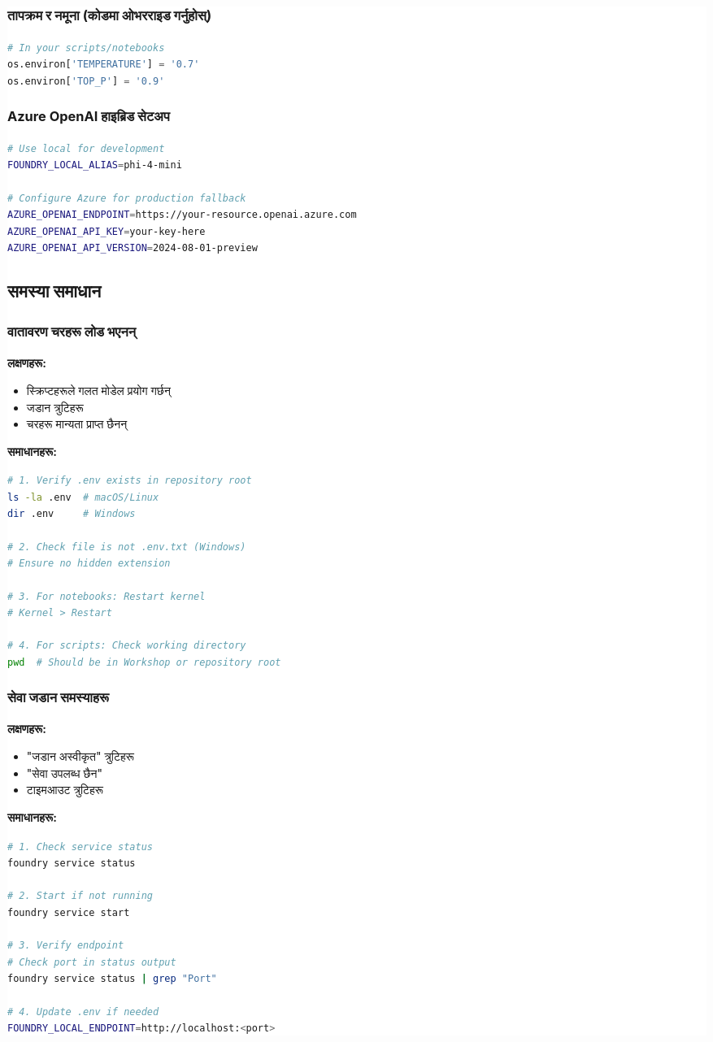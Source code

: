 ### तापक्रम र नमूना (कोडमा ओभरराइड गर्नुहोस्)

```python
# In your scripts/notebooks
os.environ['TEMPERATURE'] = '0.7'
os.environ['TOP_P'] = '0.9'
```

### Azure OpenAI हाइब्रिड सेटअप

```bash
# Use local for development
FOUNDRY_LOCAL_ALIAS=phi-4-mini

# Configure Azure for production fallback
AZURE_OPENAI_ENDPOINT=https://your-resource.openai.azure.com
AZURE_OPENAI_API_KEY=your-key-here
AZURE_OPENAI_API_VERSION=2024-08-01-preview
```

## समस्या समाधान

### वातावरण चरहरू लोड भएनन्

**लक्षणहरू:**
- स्क्रिप्टहरूले गलत मोडेल प्रयोग गर्छन्
- जडान त्रुटिहरू
- चरहरू मान्यता प्राप्त छैनन्

**समाधानहरू:**
```bash
# 1. Verify .env exists in repository root
ls -la .env  # macOS/Linux
dir .env     # Windows

# 2. Check file is not .env.txt (Windows)
# Ensure no hidden extension

# 3. For notebooks: Restart kernel
# Kernel > Restart

# 4. For scripts: Check working directory
pwd  # Should be in Workshop or repository root
```

### सेवा जडान समस्याहरू

**लक्षणहरू:**
- "जडान अस्वीकृत" त्रुटिहरू
- "सेवा उपलब्ध छैन"
- टाइमआउट त्रुटिहरू

**समाधानहरू:**
```bash
# 1. Check service status
foundry service status

# 2. Start if not running
foundry service start

# 3. Verify endpoint
# Check port in status output
foundry service status | grep "Port"

# 4. Update .env if needed
FOUNDRY_LOCAL_ENDPOINT=http://localhost:<port>
```